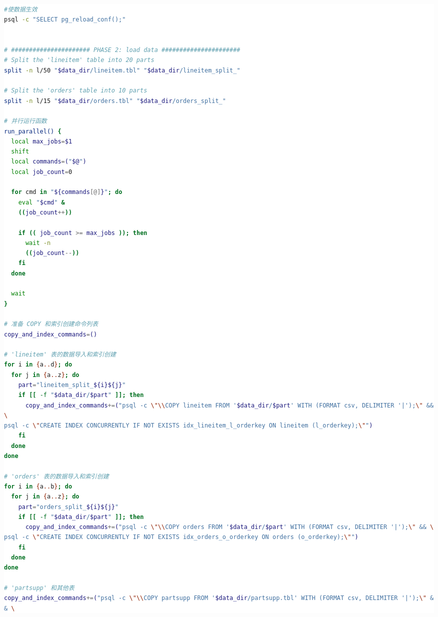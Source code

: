 ```sh
#使数据生效
psql -c "SELECT pg_reload_conf();"  


# ###################### PHASE 2: load data ######################
# Split the 'lineitem' table into 20 parts
split -n l/50 "$data_dir/lineitem.tbl" "$data_dir/lineitem_split_"

# Split the 'orders' table into 10 parts
split -n l/15 "$data_dir/orders.tbl" "$data_dir/orders_split_"

# 并行运行函数
run_parallel() {
  local max_jobs=$1
  shift
  local commands=("$@")
  local job_count=0

  for cmd in "${commands[@]}"; do
    eval "$cmd" &
    ((job_count++))

    if (( job_count >= max_jobs )); then
      wait -n
      ((job_count--))
    fi
  done

  wait
}

# 准备 COPY 和索引创建命令列表
copy_and_index_commands=()

# 'lineitem' 表的数据导入和索引创建
for i in {a..d}; do
  for j in {a..z}; do
    part="lineitem_split_${i}${j}"
    if [[ -f "$data_dir/$part" ]]; then
      copy_and_index_commands+=("psql -c \"\\COPY lineitem FROM '$data_dir/$part' WITH (FORMAT csv, DELIMITER '|');\" && \
psql -c \"CREATE INDEX CONCURRENTLY IF NOT EXISTS idx_lineitem_l_orderkey ON lineitem (l_orderkey);\"")
    fi
  done
done

# 'orders' 表的数据导入和索引创建
for i in {a..b}; do
  for j in {a..z}; do
    part="orders_split_${i}${j}"
    if [[ -f "$data_dir/$part" ]]; then
      copy_and_index_commands+=("psql -c \"\\COPY orders FROM '$data_dir/$part' WITH (FORMAT csv, DELIMITER '|');\" && \
psql -c \"CREATE INDEX CONCURRENTLY IF NOT EXISTS idx_orders_o_orderkey ON orders (o_orderkey);\"")
    fi
  done
done

# 'partsupp' 和其他表
copy_and_index_commands+=("psql -c \"\\COPY partsupp FROM '$data_dir/partsupp.tbl' WITH (FORMAT csv, DELIMITER '|');\" && \
```